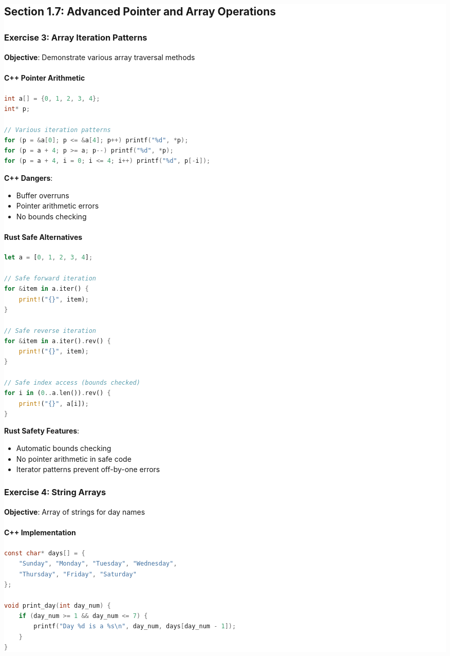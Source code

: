 
## Section 1.7: Advanced Pointer and Array Operations

### Exercise 3: Array Iteration Patterns
**Objective**: Demonstrate various array traversal methods

#### C++ Pointer Arithmetic
```c
int a[] = {0, 1, 2, 3, 4};
int* p;

// Various iteration patterns
for (p = &a[0]; p <= &a[4]; p++) printf("%d", *p);
for (p = a + 4; p >= a; p--) printf("%d", *p);
for (p = a + 4, i = 0; i <= 4; i++) printf("%d", p[-i]);
```

**C++ Dangers**:
- Buffer overruns
- Pointer arithmetic errors
- No bounds checking

#### Rust Safe Alternatives
```rust
let a = [0, 1, 2, 3, 4];

// Safe forward iteration
for &item in a.iter() {
    print!("{}", item);
}

// Safe reverse iteration
for &item in a.iter().rev() {
    print!("{}", item);
}

// Safe index access (bounds checked)
for i in (0..a.len()).rev() {
    print!("{}", a[i]);
}
```

**Rust Safety Features**:
- Automatic bounds checking
- No pointer arithmetic in safe code
- Iterator patterns prevent off-by-one errors

### Exercise 4: String Arrays
**Objective**: Array of strings for day names

#### C++ Implementation
```c
const char* days[] = {
    "Sunday", "Monday", "Tuesday", "Wednesday",
    "Thursday", "Friday", "Saturday"
};

void print_day(int day_num) {
    if (day_num >= 1 && day_num <= 7) {
        printf("Day %d is a %s\n", day_num, days[day_num - 1]);
    }
}
```
